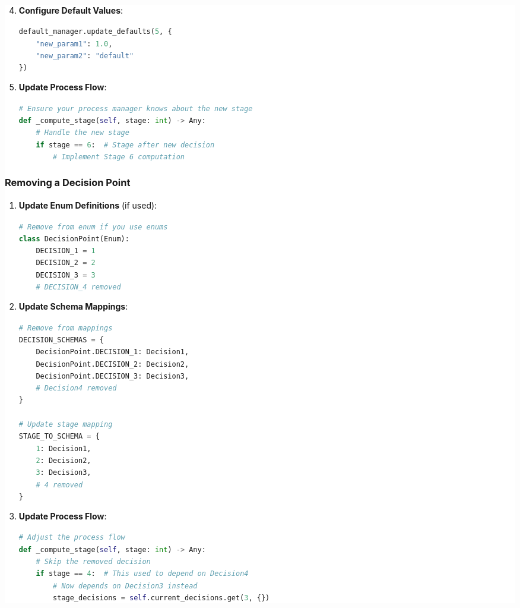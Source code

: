 4. **Configure Default Values**:
   ```python
   default_manager.update_defaults(5, {
       "new_param1": 1.0,
       "new_param2": "default"
   })
   ```

5. **Update Process Flow**:
   ```python
   # Ensure your process manager knows about the new stage
   def _compute_stage(self, stage: int) -> Any:
       # Handle the new stage
       if stage == 6:  # Stage after new decision
           # Implement Stage 6 computation
   ```

### Removing a Decision Point

1. **Update Enum Definitions** (if used):
   ```python
   # Remove from enum if you use enums
   class DecisionPoint(Enum):
       DECISION_1 = 1
       DECISION_2 = 2
       DECISION_3 = 3
       # DECISION_4 removed
   ```

2. **Update Schema Mappings**:
   ```python
   # Remove from mappings
   DECISION_SCHEMAS = {
       DecisionPoint.DECISION_1: Decision1,
       DecisionPoint.DECISION_2: Decision2,
       DecisionPoint.DECISION_3: Decision3,
       # Decision4 removed
   }
   
   # Update stage mapping
   STAGE_TO_SCHEMA = {
       1: Decision1,
       2: Decision2,
       3: Decision3,
       # 4 removed
   }
   ```

3. **Update Process Flow**:
   ```python
   # Adjust the process flow
   def _compute_stage(self, stage: int) -> Any:
       # Skip the removed decision
       if stage == 4:  # This used to depend on Decision4
           # Now depends on Decision3 instead
           stage_decisions = self.current_decisions.get(3, {})
   ```
